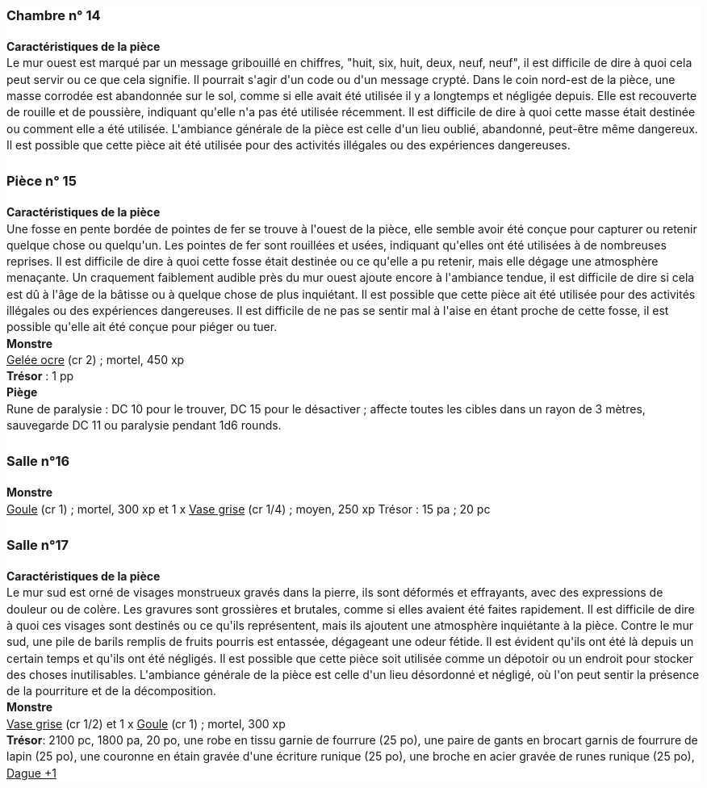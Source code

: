 ### Chambre n° 14
**Caractéristiques de la pièce**  	
Le mur ouest est marqué par un message gribouillé en chiffres, "huit, six, huit, deux, neuf, neuf", il est difficile de dire à quoi cela peut servir ou ce que cela signifie. Il pourrait s'agir d'un code ou d'un message crypté. Dans le coin nord-est de la pièce, une masse corrodée est abandonnée sur le sol, comme si elle avait été utilisée il y a longtemps et négligée depuis. Elle est recouverte de rouille et de poussière, indiquant qu'elle n'a pas été utilisée récemment. Il est difficile de dire à quoi cette masse était destinée ou comment elle a été utilisée. L'ambiance générale de la pièce est celle d'un lieu oublié, abandonné, peut-être même dangereux. Il est possible que cette pièce ait été utilisée pour des activités illégales ou des expériences dangereuses.   

### Pièce n° 15
**Caractéristiques de la pièce**   	
Une fosse en pente bordée de pointes de fer se trouve à l'ouest de la pièce, elle semble avoir été conçue pour capturer ou retenir quelque chose ou quelqu'un. Les pointes de fer sont rouillées et usées, indiquant qu'elles ont été utilisées à de nombreuses reprises. Il est difficile de dire à quoi cette fosse était destinée ou ce qu'elle a pu retenir, mais elle dégage une atmosphère menaçante. Un craquement faiblement audible près du mur ouest ajoute encore à l'ambiance tendue, il est difficile de dire si cela est dû à l'âge de la bâtisse ou à quelque chose de plus inquiétant. Il est possible que cette pièce ait été utilisée pour des activités illégales ou des expériences dangereuses. Il est difficile de ne pas se sentir mal à l'aise en étant proche de cette fosse, il est possible qu'elle ait été conçue pour piéger ou tuer.  
**Monstre**  	
[Gelée ocre](/bestiaire/gelee-ocre/) (cr 2) ; mortel, 450 xp   
**Trésor** : 1 pp  
**Piège**	  
Rune de paralysie : DC 10 pour le trouver, DC 15 pour le désactiver ; affecte toutes les cibles dans un rayon de 3 mètres, sauvegarde DC 11 ou paralysie pendant 1d6 rounds.

### Salle n°16
**Monstre**   	
[Goule](/bestiaire/goule/)  (cr 1) ; mortel, 300 xp et 1 x [Vase grise](/bestiaire/vase-grise/) (cr 1/4) ; moyen, 250 xp
Trésor : 15 pa ; 20 pc

### Salle n°17
**Caractéristiques de la pièce**   	
Le mur sud est orné de visages monstrueux gravés dans la pierre, ils sont déformés et effrayants, avec des expressions de douleur ou de colère. Les gravures sont grossières et brutales, comme si elles avaient été faites rapidement. Il est difficile de dire à quoi ces visages sont destinés ou ce qu'ils représentent, mais ils ajoutent une atmosphère inquiétante à la pièce. Contre le mur sud, une pile de barils remplis de fruits pourris est entassée, dégageant une odeur fétide. Il est évident qu'ils ont été là depuis un certain temps et qu'ils ont été négligés. Il est possible que cette pièce soit utilisée comme un dépotoir ou un endroit pour stocker des choses inutilisables. L'ambiance générale de la pièce est celle d'un lieu désordonné et négligé, où l'on peut sentir la présence de la pourriture et de la décomposition.   
**Monstre**   	
[Vase grise](/bestiaire/vase-grise/) (cr 1/2) et 1 x [Goule](/bestiaire/goule/)  (cr 1) ; mortel, 300 xp   
**Trésor**: 2100 pc, 1800 pa, 20 po, une robe en tissu garnie de fourrure (25 po), une paire de gants en brocart garnis de fourrure de lapin (25 po), une couronne en étain gravée d'une écriture runique (25 po), une broche en acier gravée de runes runique (25 po), [Dague +1](/liste-objets-magiques/dague-1/)
